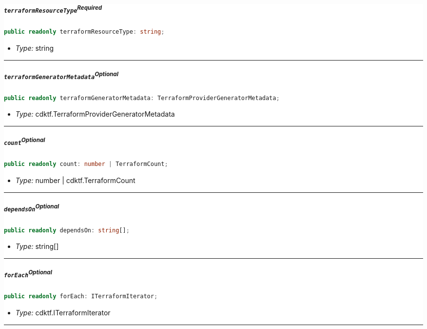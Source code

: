 ##### `terraformResourceType`<sup>Required</sup> <a name="terraformResourceType" id="@cdktf/provider-ionoscloud.dataIonoscloudMariadbBackups.DataIonoscloudMariadbBackups.property.terraformResourceType"></a>

```typescript
public readonly terraformResourceType: string;
```

- *Type:* string

---

##### `terraformGeneratorMetadata`<sup>Optional</sup> <a name="terraformGeneratorMetadata" id="@cdktf/provider-ionoscloud.dataIonoscloudMariadbBackups.DataIonoscloudMariadbBackups.property.terraformGeneratorMetadata"></a>

```typescript
public readonly terraformGeneratorMetadata: TerraformProviderGeneratorMetadata;
```

- *Type:* cdktf.TerraformProviderGeneratorMetadata

---

##### `count`<sup>Optional</sup> <a name="count" id="@cdktf/provider-ionoscloud.dataIonoscloudMariadbBackups.DataIonoscloudMariadbBackups.property.count"></a>

```typescript
public readonly count: number | TerraformCount;
```

- *Type:* number | cdktf.TerraformCount

---

##### `dependsOn`<sup>Optional</sup> <a name="dependsOn" id="@cdktf/provider-ionoscloud.dataIonoscloudMariadbBackups.DataIonoscloudMariadbBackups.property.dependsOn"></a>

```typescript
public readonly dependsOn: string[];
```

- *Type:* string[]

---

##### `forEach`<sup>Optional</sup> <a name="forEach" id="@cdktf/provider-ionoscloud.dataIonoscloudMariadbBackups.DataIonoscloudMariadbBackups.property.forEach"></a>

```typescript
public readonly forEach: ITerraformIterator;
```

- *Type:* cdktf.ITerraformIterator

---